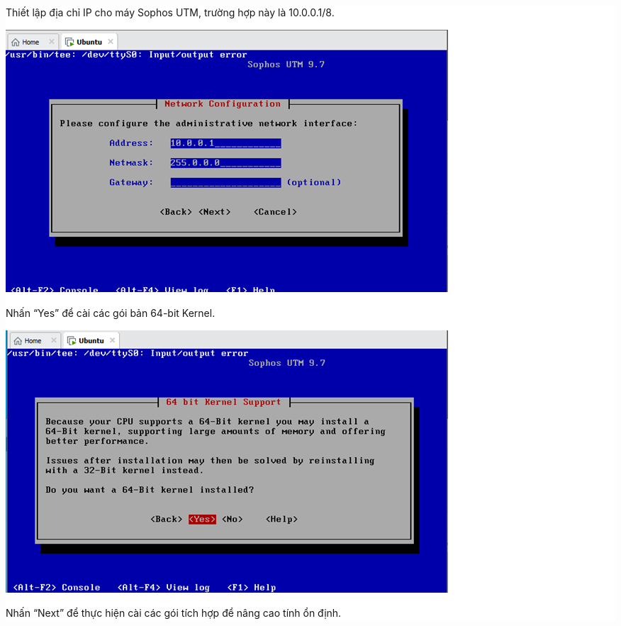 Thiết lập địa chỉ IP cho máy Sophos UTM, trường hợp này là 10.0.0.1/8.

![Untitled](/images/2023-01-16-th-atmmt-lab-03/Untitled19.png)

Nhấn “Yes” để cài các gói bản 64-bit Kernel.

![Untitled](/images/2023-01-16-th-atmmt-lab-03/Untitled20.png)

Nhấn “Next” để thực hiện cài các gói tích hợp để nâng cao tính ổn định.
